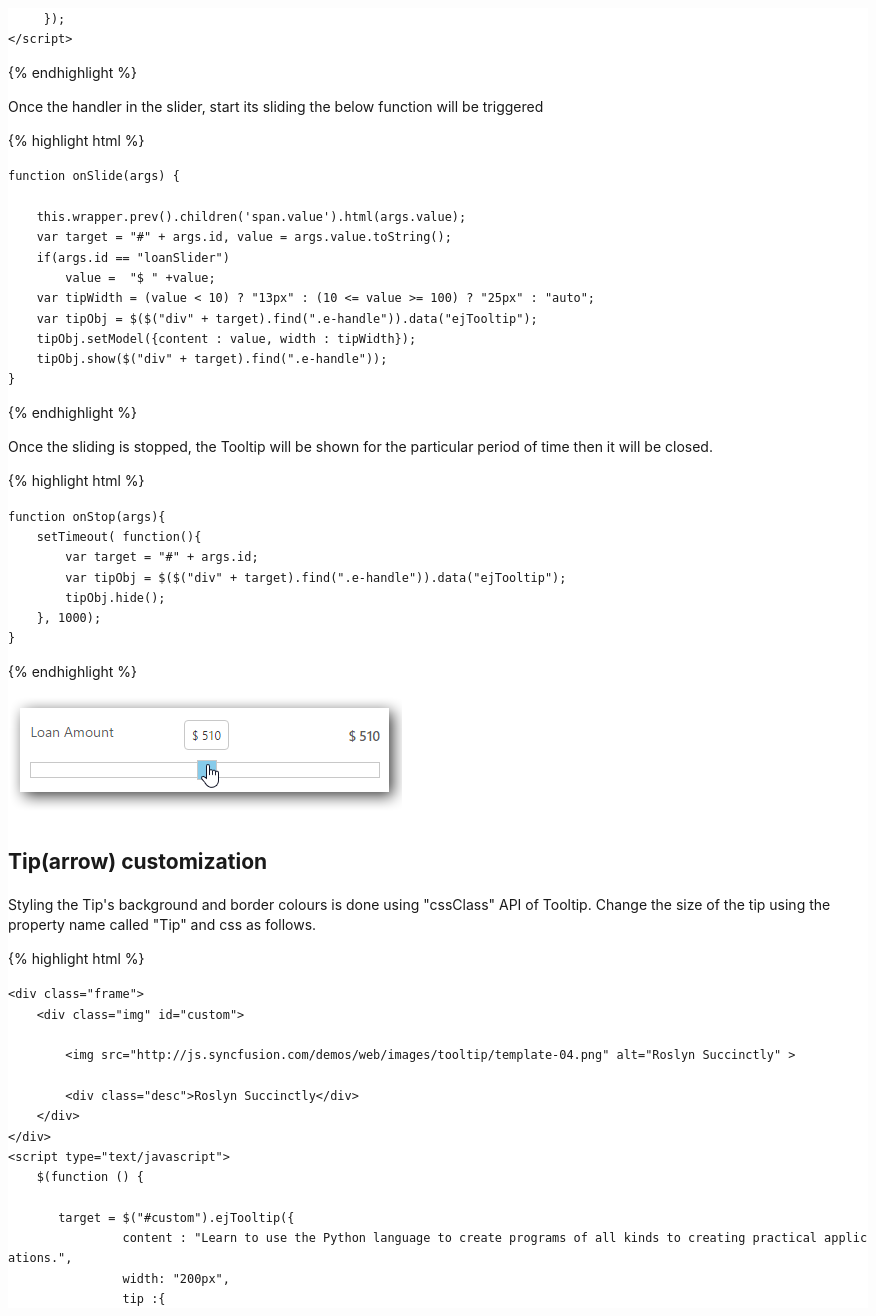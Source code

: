          });
    </script>
    
{% endhighlight %}

Once the handler in the slider, start its sliding the below function will be triggered

{% highlight html %}

    function onSlide(args) {
		
        this.wrapper.prev().children('span.value').html(args.value);
        var target = "#" + args.id, value = args.value.toString();
        if(args.id == "loanSlider")
        	value =  "$ " +value;
        var tipWidth = (value < 10) ? "13px" : (10 <= value >= 100) ? "25px" : "auto";
        var tipObj = $($("div" + target).find(".e-handle")).data("ejTooltip");
        tipObj.setModel({content : value, width : tipWidth});
        tipObj.show($("div" + target).find(".e-handle"));
    } 

{% endhighlight %}

Once the sliding is stopped, the Tooltip will be shown for the particular period of time then it will be closed. 

{% highlight html %}

    function onStop(args){
		setTimeout( function(){ 
			var target = "#" + args.id;
			var tipObj = $($("div" + target).find(".e-handle")).data("ejTooltip");
			tipObj.hide();
		}, 1000);
	}
        
{% endhighlight %}

![](HowTo_images/slider.png)

## Tip(arrow) customization

Styling the Tip's background and border colours is done using "cssClass" API of Tooltip. Change the size of the tip using the property name called "Tip" and css as follows.

{% highlight html %}

    <div class="frame">
        <div class="img" id="custom">
			
			<img src="http://js.syncfusion.com/demos/web/images/tooltip/template-04.png" alt="Roslyn Succinctly" >
			
			<div class="desc">Roslyn Succinctly</div>
		</div>
    </div>
    <script type="text/javascript">
        $(function () {

           target = $("#custom").ejTooltip({
                    content : "Learn to use the Python language to create programs of all kinds to creating practical applications.",
                    width: "200px",
                    tip :{